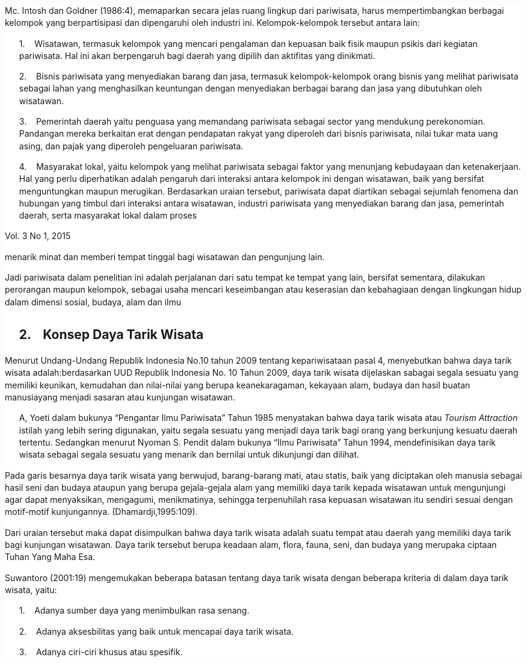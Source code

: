 <p><span class="font3">Mc. Intosh dan Goldner (1986:4), memaparkan secara jelas ruang lingkup dari pariwisata, harus mempertimbangkan berbagai kelompok yang berpartisipasi dan dipengaruhi oleh industri ini. Kelompok-kelompok tersebut antara lain:</span></p>
<ul style="list-style:none;"><li>
<p><span class="font3">1. &nbsp;&nbsp;&nbsp;Wisatawan, termasuk kelompok yang mencari pengalaman dan kepuasan baik fisik maupun psikis dari kegiatan pariwisata. Hal ini akan berpengaruh bagi daerah yang dipilih dan aktifitas yang dinikmati.</span></p></li>
<li>
<p><span class="font3">2. &nbsp;&nbsp;&nbsp;Bisnis pariwisata yang menyediakan barang dan jasa, termasuk kelompok-kelompok orang bisnis yang melihat pariwisata sebagai lahan yang menghasilkan keuntungan dengan menyediakan berbagai barang dan jasa yang dibutuhkan oleh wisatawan.</span></p></li>
<li>
<p><span class="font3">3. &nbsp;&nbsp;&nbsp;Pemerintah daerah yaitu penguasa yang memandang pariwisata sebagai sector yang mendukung perekonomian. Pandangan mereka berkaitan erat dengan pendapatan rakyat yang diperoleh dari bisnis pariwisata, nilai tukar mata uang asing, dan pajak yang diperoleh pengeluaran pariwisata.</span></p></li>
<li>
<p><span class="font3">4. &nbsp;&nbsp;&nbsp;Masyarakat lokal, yaitu kelompok yang melihat pariwisata sebagai faktor yang menunjang kebudayaan dan ketenakerjaan. Hal yang perlu diperhatikan adalah pengaruh dari interaksi antara kelompok ini dengan wisatawan, baik yang bersifat menguntungkan maupun merugikan. Berdasarkan uraian tersebut, pariwisata dapat diartikan sebagai sejumlah fenomena dan hubungan yang timbul dari interaksi antara wisatawan, industri pariwisata yang menyediakan barang dan jasa, pemerintah daerah, serta masyarakat lokal dalam proses</span></p></li></ul>
<p><span class="font2">Vol. 3 No 1, 2015</span></p>
<p><span class="font3">menarik minat dan memberi tempat tinggal bagi wisatawan dan pengunjung lain.</span></p>
<p><span class="font3">Jadi pariwisata dalam penelitian ini adalah perjalanan dari satu tempat ke tempat yang lain, bersifat sementara, dilakukan perorangan maupun kelompok, sebagai usaha mencari keseimbangan atau keserasian dan kebahagiaan dengan lingkungan hidup dalam dimensi sosial, budaya, alam dan ilmu</span></p>
<ul style="list-style:none;"><li>
<h2><a name="bookmark6"></a><span class="font4" style="font-weight:bold;"><a name="bookmark7"></a>2.</span><span class="font3" style="font-weight:bold;"> &nbsp;&nbsp;&nbsp;Konsep Daya Tarik Wisata</span></h2></li></ul>
<p><span class="font3">Menurut Undang-Undang Republik Indonesia No.10 tahun 2009 tentang kepariwisataan pasal 4, menyebutkan bahwa daya tarik wisata adalah:berdasarkan UUD Republik Indonesia No. 10 Tahun 2009, daya tarik wisata dijelaskan sabagai segala sesuatu yang memiliki keunikan, kemudahan dan nilai-nilai yang berupa keanekaragaman, kekayaan alam, budaya dan hasil buatan manusiayang menjadi sasaran atau kunjungan wisatawan.</span></p>
<ul style="list-style:none;"><li>
<p><span class="font3">A, Yoeti dalam bukunya “Pengantar Ilmu Pariwisata” Tahun 1985 menyatakan bahwa daya tarik wisata atau </span><span class="font3" style="font-style:italic;">Tourism Attraction</span><span class="font3"> istilah yang lebih sering digunakan, yaitu segala sesuatu yang menjadi daya tarik bagi orang yang berkunjung kesuatu daerah tertentu. Sedangkan menurut Nyoman S. Pendit dalam bukunya “Ilmu Pariwisata” Tahun 1994, mendefinisikan daya tarik wisata sebagai segala sesuatu yang menarik dan bernilai untuk dikunjungi dan dilihat.</span></p></li></ul>
<p><span class="font3">Pada garis besarnya daya tarik wisata yang berwujud, barang-barang mati, atau statis, baik yang diciptakan oleh manusia sebagai hasil seni dan budaya ataupun yang berupa gejala-gejala alam yang memiliki daya tarik kepada wisatawan untuk mengunjungi agar dapat menyaksikan, mengagumi, menikmatinya, sehingga terpenuhilah rasa kepuasan wisatawan itu sendiri sesuai dengan motif-motif kunjungannya. (Dhamardji,1995:109).</span></p>
<p><span class="font3">Dari uraian tersebut maka dapat disimpulkan bahwa daya tarik wisata adalah suatu tempat atau daerah yang memiliki daya tarik bagi kunjungan wisatawan. Daya tarik tersebut berupa keadaan alam, flora, fauna, seni, dan budaya yang merupaka ciptaan Tuhan Yang Maha Esa.</span></p>
<p><span class="font3">Suwantoro (2001:19) mengemukakan beberapa batasan tentang daya tarik wisata dengan beberapa kriteria di dalam daya tarik wisata, yaitu:</span></p>
<ul style="list-style:none;"><li>
<p><span class="font3">1. &nbsp;&nbsp;&nbsp;Adanya sumber daya yang menimbulkan rasa senang.</span></p></li>
<li>
<p><span class="font3">2. &nbsp;&nbsp;&nbsp;Adanya aksesbilitas yang baik untuk mencapai daya tarik wisata.</span></p></li>
<li>
<p><span class="font3">3. &nbsp;&nbsp;&nbsp;Adanya ciri-ciri khusus atau spesifik.</span></p></li>
